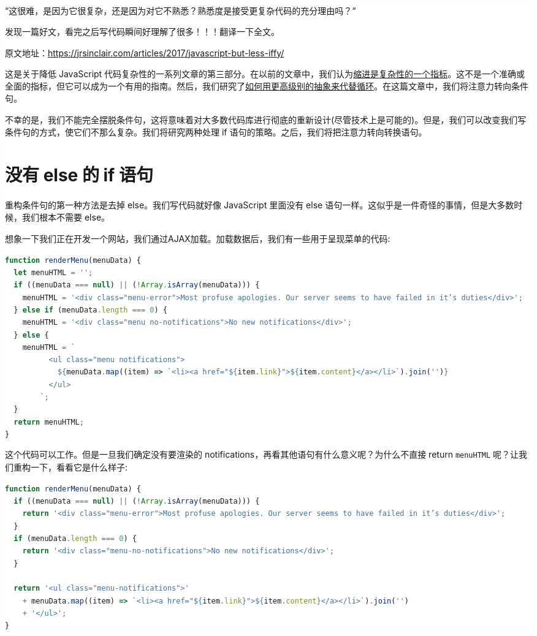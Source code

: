 

“这很难，是因为它很复杂，还是因为对它不熟悉？熟悉度是接受更复杂代码的充分理由吗？“

发现一篇好文，看完之后写代码瞬间好理解了很多！！！翻译一下全文。



原文地址：<https://jrsinclair.com/articles/2017/javascript-but-less-iffy/>

这是关于降低 JavaScript 代码复杂性的一系列文章的第三部分。在以前的文章中，我们认为[缩进是复杂性的一个指标](https://jrsinclair.com/articles/2017/indentation-is-the-enemy-less-complex-javascript/)。这不是一个准确或全面的指标，但它可以成为一个有用的指南。然后，我们研究了[如何用更高级别的抽象来代替循环](https://jrsinclair.com/articles/2017/javascript-without-loops/)。在这篇文章中，我们将注意力转向条件句。


不幸的是，我们不能完全摆脱条件句，这将意味着对大多数代码库进行彻底的重新设计(尽管技术上是可能的)。但是，我们可以改变我们写条件句的方式，使它们不那么复杂。我们将研究两种处理 if 语句的策略。之后，我们将把注意力转向转换语句。

# 没有 else 的 if 语句

重构条件句的第一种方法是去掉 else。我们写代码就好像 JavaScript 里面没有 else 语句一样。这似乎是一件奇怪的事情，但是大多数时候，我们根本不需要 else。

想象一下我们正在开发一个网站，我们通过AJAX加载。加载数据后，我们有一些用于呈现菜单的代码:

```js
function renderMenu(menuData) {
  let menuHTML = '';
  if ((menuData === null) || (!Array.isArray(menuData))) {
    menuHTML = '<div class="menu-error">Most profuse apologies. Our server seems to have failed in it’s duties</div>';
  } else if (menuData.length === 0) {
    menuHTML = '<div class="menu no-notifications">No new notifications</div>';
  } else {
    menuHTML = `
          <ul class="menu notifications">
            ${menuData.map((item) => `<li><a href="${item.link}">${item.content}</a></li>`).join('')}
          </ul>
        `;
  }
  return menuHTML;
}

```

这个代码可以工作。但是一旦我们确定没有要渲染的 notifications，再看其他语句有什么意义呢？为什么不直接 return `menuHTML` 呢？让我们重构一下，看看它是什么样子:

```js
function renderMenu(menuData) {
  if ((menuData === null) || (!Array.isArray(menuData))) {
    return '<div class="menu-error">Most profuse apologies. Our server seems to have failed in it’s duties</div>';
  }
  if (menuData.length === 0) {
    return '<div class="menu-no-notifications">No new notifications</div>';
  }

  return '<ul class="menu-notifications">'
    + menuData.map((item) => `<li><a href="${item.link}">${item.content}</a></li>`).join('')
    + '</ul>';
}
```
